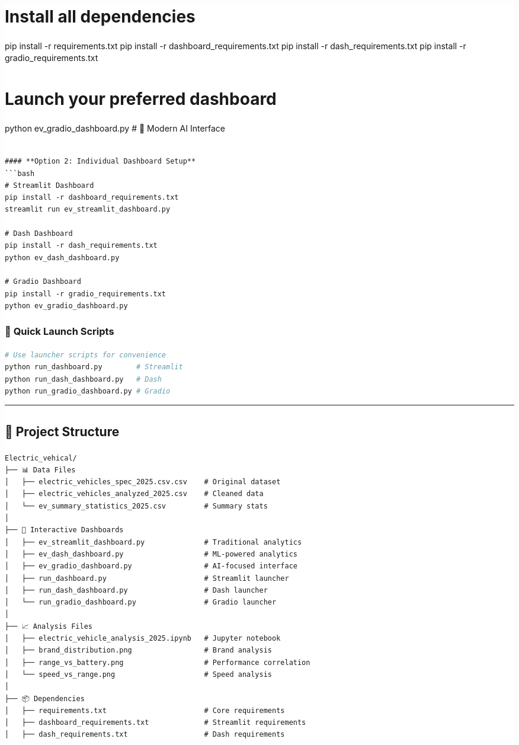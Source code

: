 # Install all dependencies
pip install -r requirements.txt
pip install -r dashboard_requirements.txt
pip install -r dash_requirements.txt
pip install -r gradio_requirements.txt

# Launch your preferred dashboard
python ev_gradio_dashboard.py  # 🎯 Modern AI Interface
```

#### **Option 2: Individual Dashboard Setup**
```bash
# Streamlit Dashboard
pip install -r dashboard_requirements.txt
streamlit run ev_streamlit_dashboard.py

# Dash Dashboard
pip install -r dash_requirements.txt
python ev_dash_dashboard.py

# Gradio Dashboard
pip install -r gradio_requirements.txt
python ev_gradio_dashboard.py
```

### 🎯 **Quick Launch Scripts**
```bash
# Use launcher scripts for convenience
python run_dashboard.py        # Streamlit
python run_dash_dashboard.py   # Dash
python run_gradio_dashboard.py # Gradio
```

---

## 📁 Project Structure

```
Electric_vehical/
├── 📊 Data Files
│   ├── electric_vehicles_spec_2025.csv.csv    # Original dataset
│   ├── electric_vehicles_analyzed_2025.csv    # Cleaned data
│   └── ev_summary_statistics_2025.csv         # Summary stats
│
├── 🚗 Interactive Dashboards
│   ├── ev_streamlit_dashboard.py              # Traditional analytics
│   ├── ev_dash_dashboard.py                   # ML-powered analytics
│   ├── ev_gradio_dashboard.py                 # AI-focused interface
│   ├── run_dashboard.py                       # Streamlit launcher
│   ├── run_dash_dashboard.py                  # Dash launcher
│   └── run_gradio_dashboard.py                # Gradio launcher
│
├── 📈 Analysis Files
│   ├── electric_vehicle_analysis_2025.ipynb   # Jupyter notebook
│   ├── brand_distribution.png                 # Brand analysis
│   ├── range_vs_battery.png                   # Performance correlation
│   └── speed_vs_range.png                     # Speed analysis
│
├── 📦 Dependencies
│   ├── requirements.txt                       # Core requirements
│   ├── dashboard_requirements.txt             # Streamlit requirements
│   ├── dash_requirements.txt                  # Dash requirements
```